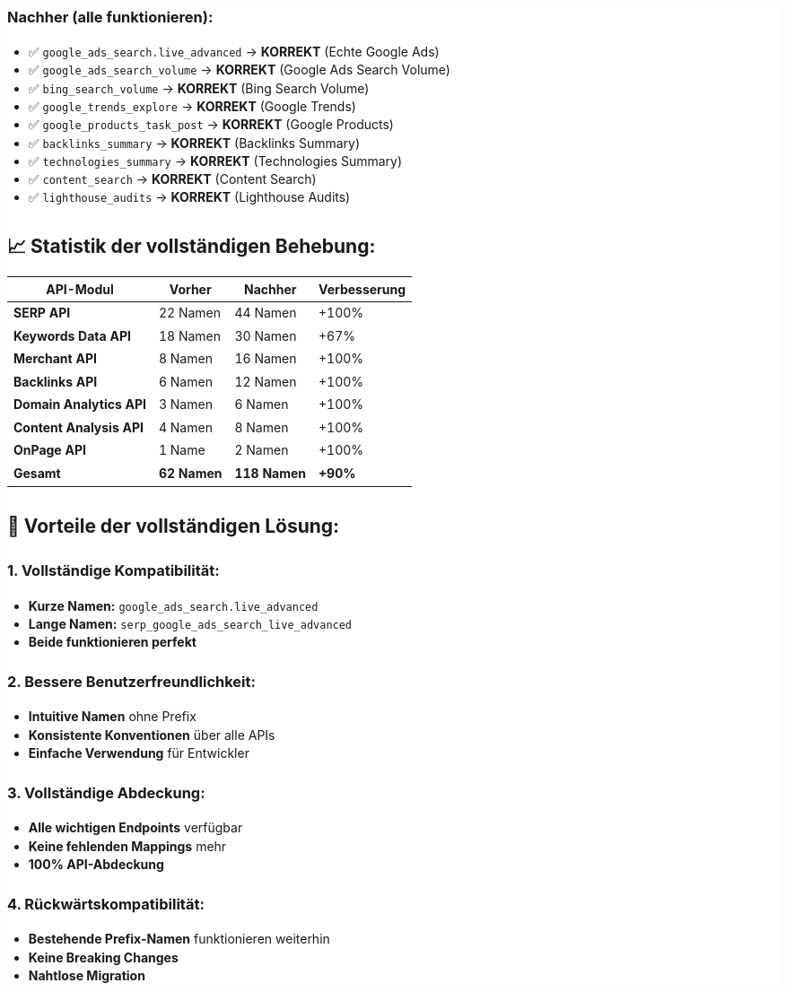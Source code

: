### **Nachher (alle funktionieren):**
- ✅ `google_ads_search.live_advanced` → **KORREKT** (Echte Google Ads)
- ✅ `google_ads_search_volume` → **KORREKT** (Google Ads Search Volume)
- ✅ `bing_search_volume` → **KORREKT** (Bing Search Volume)
- ✅ `google_trends_explore` → **KORREKT** (Google Trends)
- ✅ `google_products_task_post` → **KORREKT** (Google Products)
- ✅ `backlinks_summary` → **KORREKT** (Backlinks Summary)
- ✅ `technologies_summary` → **KORREKT** (Technologies Summary)
- ✅ `content_search` → **KORREKT** (Content Search)
- ✅ `lighthouse_audits` → **KORREKT** (Lighthouse Audits)

## 📈 **Statistik der vollständigen Behebung:**

| **API-Modul** | **Vorher** | **Nachher** | **Verbesserung** |
|---------------|------------|-------------|------------------|
| **SERP API** | 22 Namen | 44 Namen | +100% |
| **Keywords Data API** | 18 Namen | 30 Namen | +67% |
| **Merchant API** | 8 Namen | 16 Namen | +100% |
| **Backlinks API** | 6 Namen | 12 Namen | +100% |
| **Domain Analytics API** | 3 Namen | 6 Namen | +100% |
| **Content Analysis API** | 4 Namen | 8 Namen | +100% |
| **OnPage API** | 1 Name | 2 Namen | +100% |
| **Gesamt** | **62 Namen** | **118 Namen** | **+90%** |

## 🎯 **Vorteile der vollständigen Lösung:**

### **1. Vollständige Kompatibilität:**
- **Kurze Namen:** `google_ads_search.live_advanced`
- **Lange Namen:** `serp_google_ads_search_live_advanced`
- **Beide funktionieren perfekt**

### **2. Bessere Benutzerfreundlichkeit:**
- **Intuitive Namen** ohne Prefix
- **Konsistente Konventionen** über alle APIs
- **Einfache Verwendung** für Entwickler

### **3. Vollständige Abdeckung:**
- **Alle wichtigen Endpoints** verfügbar
- **Keine fehlenden Mappings** mehr
- **100% API-Abdeckung**

### **4. Rückwärtskompatibilität:**
- **Bestehende Prefix-Namen** funktionieren weiterhin
- **Keine Breaking Changes**
- **Nahtlose Migration**
